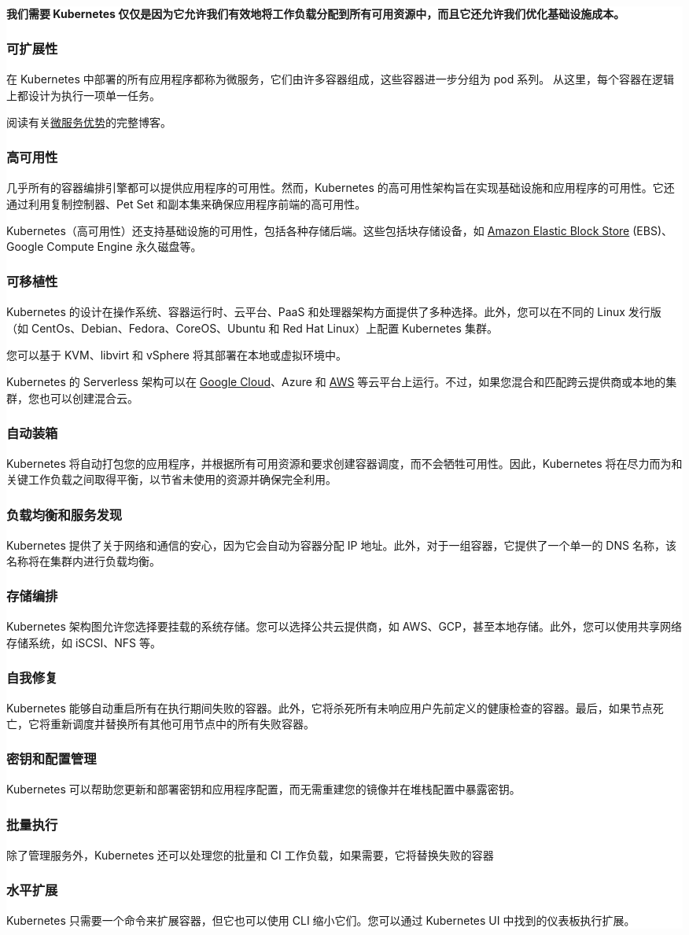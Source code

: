 **我们需要 Kubernetes 仅仅是因为它允许我们有效地将工作负载分配到所有可用资源中，而且它还允许我们优化基础设施成本。**

### 可扩展性

在 Kubernetes 中部署的所有应用程序都称为微服务，它们由许多容器组成，这些容器进一步分组为 pod 系列。 从这里，每个容器在逻辑上都设计为执行一项单一任务。

阅读有关[微服务优势](https://www.clickittech.com/devops/microservices-benefits/)的完整博客。

### 高可用性
几乎所有的容器编排引擎都可以提供应用程序的可用性。然而，Kubernetes 的高可用性架构旨在实现基础设施和应用程序的可用性。它还通过利用复制控制器、Pet Set 和副本集来确保应用程序前端的高可用性。

Kubernetes（高可用性）还支持基础设施的可用性，包括各种存储后端。这些包括块存储设备，如 [Amazon Elastic Block Store](https://aws.amazon.com/es/ebs/) (EBS)、Google Compute Engine 永久磁盘等。

### 可移植性

Kubernetes 的设计在操作系统、容器运行时、云平台、PaaS 和处理器架构方面提供了多种选择。此外，您可以在不同的 Linux 发行版（如 CentOs、Debian、Fedora、CoreOS、Ubuntu 和 Red Hat Linux）上配置 Kubernetes 集群。

您可以基于 KVM、libvirt 和 vSphere 将其部署在本地或虚拟环境中。

Kubernetes 的 Serverless 架构可以在 [Google Cloud](https://www.clickittech.com/google-cloud-consulting/)、Azure 和 [AWS](https://www.clickittech.com/aws-managed-services/) 等云平台上运行。不过，如果您混合和匹配跨云提供商或本地的集群，您也可以创建混合云。

### 自动装箱

Kubernetes 将自动打包您的应用程序，并根据所有可用资源和要求创建容器调度，而不会牺牲可用性。因此，Kubernetes 将在尽力而为和关键工作负载之间取得平衡，以节省未使用的资源并确保完全利用。

### 负载均衡和服务发现

Kubernetes 提供了关于网络和通信的安心，因为它会自动为容器分配 IP 地址。此外，对于一组容器，它提供了一个单一的 DNS 名称，该名称将在集群内进行负载均衡。

### 存储编排

Kubernetes 架构图允许您选择要挂载的系统存储。您可以选择公共云提供商，如 AWS、GCP，甚至本地存储。此外，您可以使用共享网络存储系统，如 iSCSI、NFS 等。

### 自我修复

Kubernetes 能够自动重启所有在执行期间失败的容器。此外，它将杀死所有未响应用户先前定义的健康检查的容器。最后，如果节点死亡，它将重新调度并替换所有其他可用节点中的所有失败容器。

### 密钥和配置管理

Kubernetes 可以帮助您更新和部署密钥和应用程序配置，而无需重建您的镜像并在堆栈配置中暴露密钥。

### 批量执行

除了管理服务外，Kubernetes 还可以处理您的批量和 CI 工作负载，如果需要，它将替换失败的容器

### 水平扩展

Kubernetes 只需要一个命令来扩展容器，但它也可以使用 CLI 缩小它们。您可以通过 Kubernetes UI 中找到的仪表板执行扩展。
